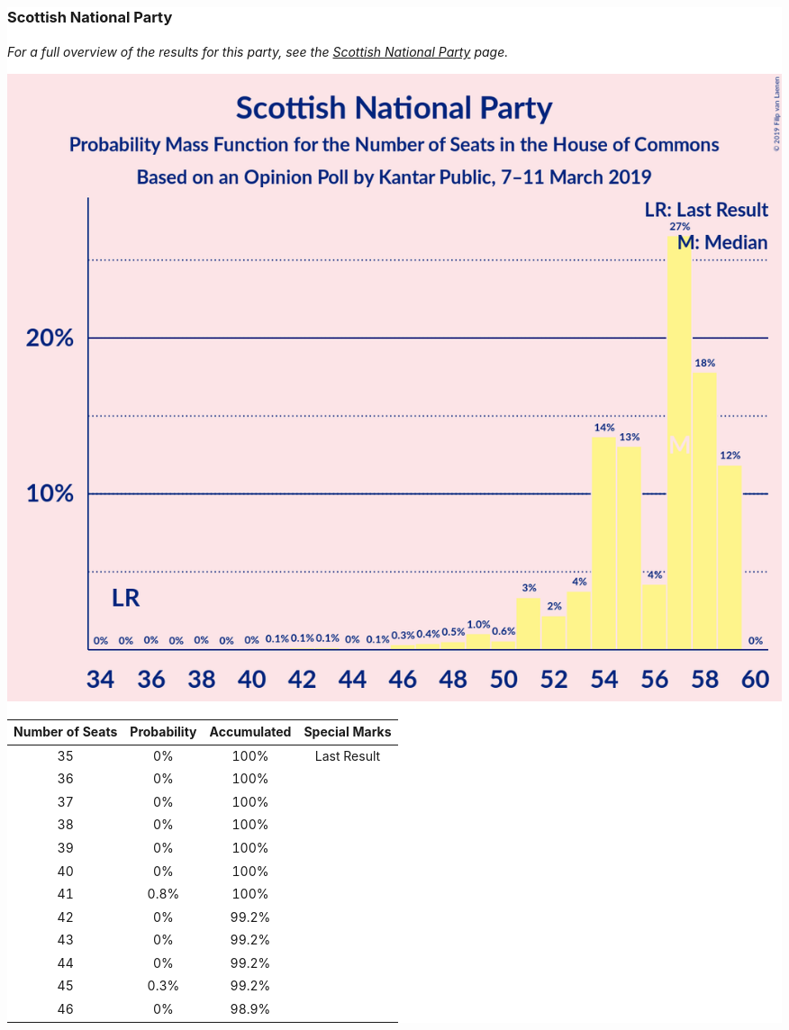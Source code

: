 ### Scottish National Party

*For a full overview of the results for this party, see the [Scottish National Party](party-scottishnationalparty.html) page.*

![Graph with seats probability mass function not yet produced](2019-03-11-KantarPublic-seats-pmf-scottishnationalparty.png "Seats Probability Mass Function")

| Number of Seats | Probability | Accumulated | Special Marks |
|:---------------:|:-----------:|:-----------:|:-------------:|
| 35 | 0% | 100% | Last Result |
| 36 | 0% | 100% |  |
| 37 | 0% | 100% |  |
| 38 | 0% | 100% |  |
| 39 | 0% | 100% |  |
| 40 | 0% | 100% |  |
| 41 | 0.8% | 100% |  |
| 42 | 0% | 99.2% |  |
| 43 | 0% | 99.2% |  |
| 44 | 0% | 99.2% |  |
| 45 | 0.3% | 99.2% |  |
| 46 | 0% | 98.9% |  |